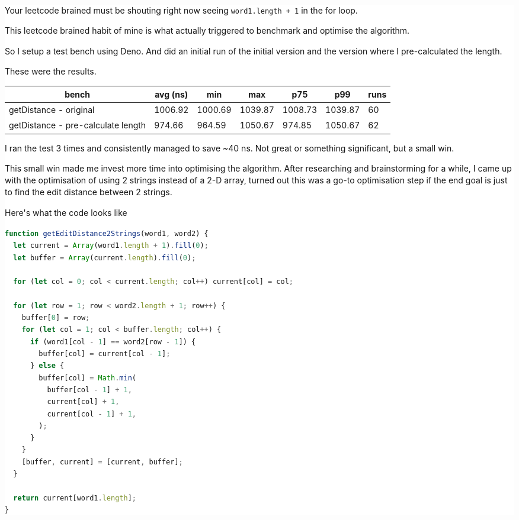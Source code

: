 Your leetcode brained must be shouting right now seeing `word1.length + 1` in the for loop.

This leetcode brained habit of mine is what actually triggered to benchmark and optimise the algorithm.

So I setup a test bench using Deno. And did an initial run of the initial version and the version where I pre-calculated the length.

These were the results.

```

```

| bench                              | avg (ns) | min     | max     | p75     | p99     | runs |
| ---------------------------------- | -------- | ------- | ------- | ------- | ------- | ---- |
| getDistance - original             | 1006.92  | 1000.69 | 1039.87 | 1008.73 | 1039.87 | 60   |
| getDistance - pre-calculate length | 974.66   | 964.59  | 1050.67 | 974.85  | 1050.67 | 62   |

I ran the test 3 times and consistently managed to save ~40 ns. Not great or something significant, but a small win.

This small win made me invest more time into optimising the algorithm. After researching and brainstorming for a while, I came up with the optimisation of using 2 strings instead of a 2-D array, turned out this was a go-to optimisation step if the end goal is just to find the edit distance between 2 strings. 

Here's what the code looks like
```js
function getEditDistance2Strings(word1, word2) {
  let current = Array(word1.length + 1).fill(0);
  let buffer = Array(current.length).fill(0);

  for (let col = 0; col < current.length; col++) current[col] = col;

  for (let row = 1; row < word2.length + 1; row++) {
    buffer[0] = row;
    for (let col = 1; col < buffer.length; col++) {
      if (word1[col - 1] == word2[row - 1]) {
        buffer[col] = current[col - 1];
      } else {
        buffer[col] = Math.min(
          buffer[col - 1] + 1,
          current[col] + 1,
          current[col - 1] + 1,
        );
      }
    }
    [buffer, current] = [current, buffer];
  }

  return current[word1.length];
}
```
